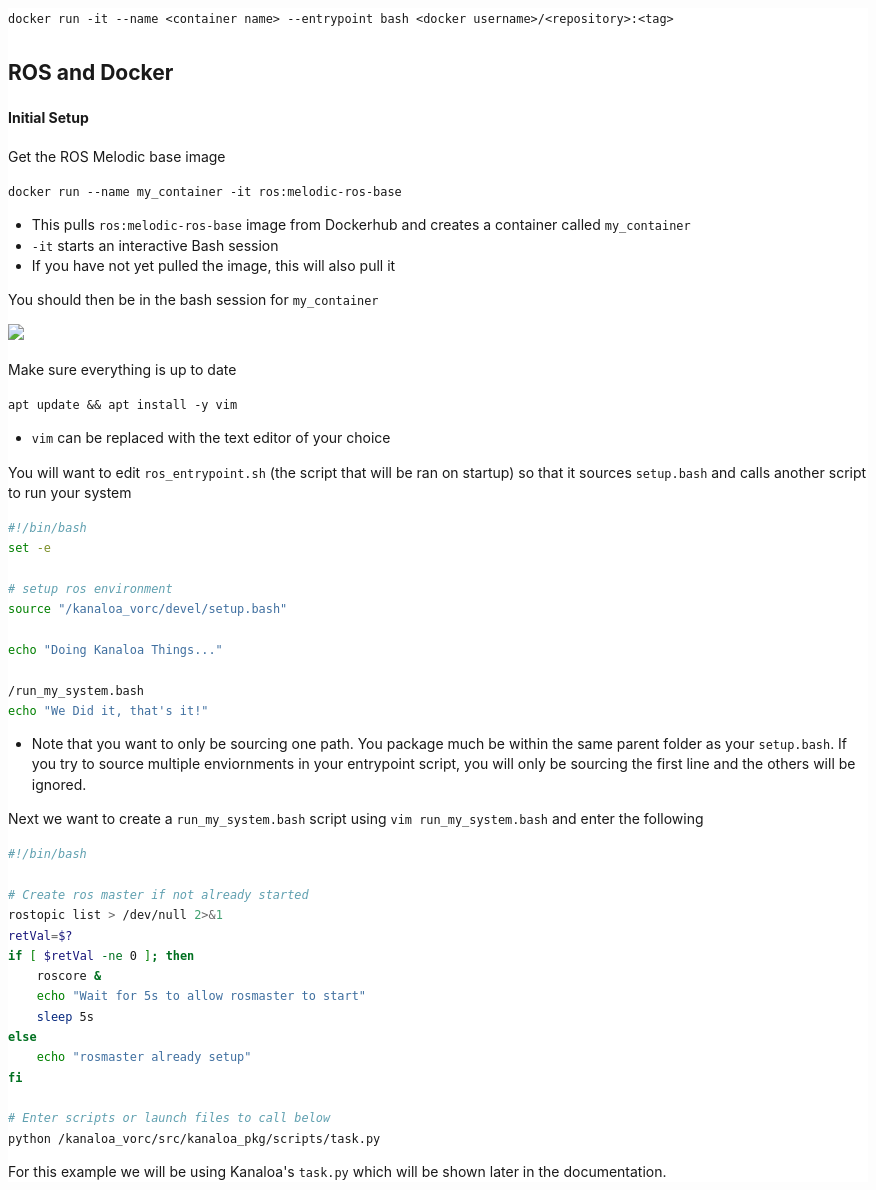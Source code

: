 ```
docker run -it --name <container name> --entrypoint bash <docker username>/<repository>:<tag>
```

## ROS and Docker
#### Initial Setup
Get the ROS Melodic base image
```
docker run --name my_container -it ros:melodic-ros-base
```
+ This pulls `ros:melodic-ros-base` image from Dockerhub and creates a container called `my_container`
+ `-it` starts an interactive Bash session
+ If you have not yet pulled the image, this will also pull it

You should then be in the bash session for `my_container`

![](./images/bash_session.png)

Make sure everything is up to date
```
apt update && apt install -y vim
```
+ `vim` can be replaced with the text editor of your choice

You will want to edit `ros_entrypoint.sh` (the script that will be ran on startup) so that it sources `setup.bash` and calls another script to run your system
```bash
#!/bin/bash
set -e

# setup ros environment
source "/kanaloa_vorc/devel/setup.bash"

echo "Doing Kanaloa Things..."            

/run_my_system.bash
echo "We Did it, that's it!"
```
+ Note that you want to only be sourcing one path. You package much be within the same parent folder as your `setup.bash`. If you try to source multiple enviornments in your entrypoint script, you will only be sourcing the first line and the others will be ignored.

Next we want to create a `run_my_system.bash` script using `vim run_my_system.bash` and enter the following
```bash
#!/bin/bash

# Create ros master if not already started
rostopic list > /dev/null 2>&1
retVal=$?
if [ $retVal -ne 0 ]; then
    roscore &
    echo "Wait for 5s to allow rosmaster to start"
    sleep 5s
else
    echo "rosmaster already setup"
fi

# Enter scripts or launch files to call below
python /kanaloa_vorc/src/kanaloa_pkg/scripts/task.py
```
For this example we will be using Kanaloa's `task.py` which will be shown later in the documentation.
